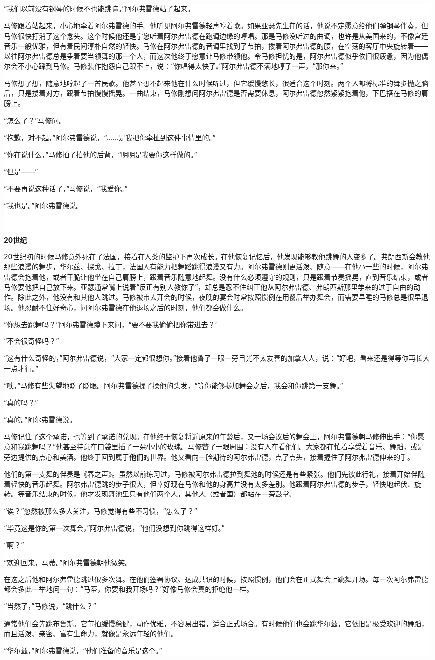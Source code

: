 “我们以前没有钢琴的时候不也能跳嘛。”阿尔弗雷德站了起来。

马修跟着站起来，小心地牵着阿尔弗雷德的手。他听见阿尔弗雷德轻声哼着歌。如果亚瑟先生在的话，他说不定愿意给他们弹钢琴伴奏，但马修很快打消了这个念头。这个时候他还是宁愿听着阿尔弗雷德在跑调边缘的哼唱。那是马修没听过的曲调，也许是从美国来的，不像宫廷音乐一般优雅，但有着民间淳朴自然的轻快。马修在阿尔弗雷德的音调里找到了节拍，搂着阿尔弗雷德的腰，在空荡的客厅中央旋转着——以往阿尔弗雷德总是争着要当领舞的那一个人，而这次他终于愿意让马修带领他。令马修担忧的是，阿尔弗雷德似乎依旧很疲惫，因为他偶尔会不小心踩到马修。马修装作抱怨自己跟不上，说：“你唱得太快了。”阿尔弗雷德不满地哼了一声，“那你来。”

马修想了想，随意地哼起了一首民歌。他甚至想不起来他在什么时候听过，但它缓慢悠长，很适合这个时刻。两个人都将标准的舞步抛之脑后，只是搂着对方，跟着节拍慢慢摇晃。一曲结束，马修刚想问阿尔弗雷德是否需要休息，阿尔弗雷德忽然紧紧抱着他，下巴搭在马修的肩膀上。

“怎么了？”马修问。

“抱歉，对不起，”阿尔弗雷德说，“……是我把你牵扯到这件事情里的。”

“你在说什么，”马修拍了拍他的后背，“明明是我要你这样做的。”

“但是——”

“不要再说这种话了，”马修说，“我爱你。”

“我也是。”阿尔弗雷德说。

&nbsp;

**20世纪**

20世纪初的时候马修意外死在了法国，接着在人类的监护下再次成长。在他恢复记忆后，他发现能够教他跳舞的人变多了。弗朗西斯会教他那些浪漫的舞步，华尔兹、探戈、拉丁，法国人有能力把舞蹈跳得浪漫又有力。阿尔弗雷德则更活泼、随意——在他小一些的时候，阿尔弗雷德会抱着他，或者干脆让他坐在自己肩膀上，跟着音乐随意地起舞。没有什么必须遵守的规则，只是跟着节奏摇晃，直到音乐结束，或者马修要他把自己放下来。亚瑟通常嘴上说着“反正有别人教你了”，却总是忍不住纠正他从阿尔弗雷德、弗朗西斯那里学来的过于自由的动作。除此之外，他没有和其他人跳过。马修被带去开会的时候，夜晚的宴会时常按照惯例在用餐后举办舞会，而需要早睡的马修总是很早退场。他忍耐不住好奇心，问阿尔弗雷德在他退场之后的时刻，他们都会做什么。

“你想去跳舞吗？”阿尔弗雷德蹲下来问，“要不要我偷偷把你带进去？”

“不会很奇怪吗？”

“这有什么奇怪的，”阿尔弗雷德说，“大家一定都很想你。”接着他瞥了一眼一旁目光不太友善的加拿大人，说：“好吧，看来还是得等你再长大一点才行。”

“噢，”马修有些失望地眨了眨眼。阿尔弗雷德揉了揉他的头发，“等你能够参加舞会之后，我会和你跳第一支舞。”

“真的吗？”

“真的。”阿尔弗雷德说。

马修记住了这个承诺，也等到了承诺的兑现。在他终于恢复将近原来的年龄后，又一场会议后的舞会上，阿尔弗雷德朝马修伸出手：“你愿意和我跳舞吗？”他甚至特意在口袋里插了一朵小小的玫瑰。马修瞥了一眼周围：没有人在看他们。大家都在忙着享受着音乐、舞蹈，或是旁边提供的点心和美酒。他终于回到属于**他们**的世界。他又看向一脸期待的阿尔弗雷德，点了点头，接着握住了阿尔弗雷德伸来的手。

他们的第一支舞的伴奏是《春之声》。虽然以前练习过，马修被阿尔弗雷德拉到舞池的时候还是有些紧张。他们先彼此行礼，接着开始伴随着轻快的音乐起舞。阿尔弗雷德跳的步子很大，但幸好现在马修和他的身高并没有太多差别。他跟着阿尔弗雷德的步子，轻快地起伏、旋转。等音乐结束的时候，他才发现舞池里只有他们两个人，其他人（或者国）都站在一旁鼓掌。

“诶？”忽然被那么多人关注，马修觉得有些不习惯，“怎么了？”

“毕竟这是你的第一次舞会，”阿尔弗雷德说，“他们没想到你跳得这样好。”

“啊？”

“欢迎回来，马蒂。”阿尔弗雷德朝他微笑。

在这之后他和阿尔弗雷德跳过很多次舞。在他们签署协议、达成共识的时候，按照惯例，他们会在正式舞会上跳舞开场。每一次阿尔弗雷德都会多此一举地问一句：“马蒂，你要和我开场吗？”好像马修会真的拒绝他一样。

“当然了，”马修说，“跳什么？”

通常他们会先跳布鲁斯。它节拍缓慢稳健，动作优雅，不容易出错，适合正式场合。有时候他们也会跳华尔兹，它依旧是极受欢迎的舞蹈，而且活泼、亲密、富有生命力，就像是永远年轻的他们。

“华尔兹，”阿尔弗雷德说，“他们准备的音乐是这个。”
